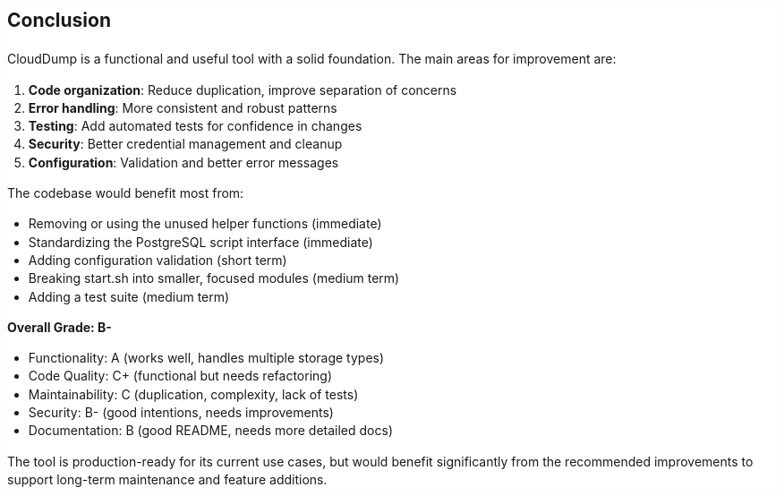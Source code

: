
## Conclusion

CloudDump is a functional and useful tool with a solid foundation. The main areas for improvement are:

1. **Code organization**: Reduce duplication, improve separation of concerns
2. **Error handling**: More consistent and robust patterns
3. **Testing**: Add automated tests for confidence in changes
4. **Security**: Better credential management and cleanup
5. **Configuration**: Validation and better error messages

The codebase would benefit most from:
- Removing or using the unused helper functions (immediate)
- Standardizing the PostgreSQL script interface (immediate)
- Adding configuration validation (short term)
- Breaking start.sh into smaller, focused modules (medium term)
- Adding a test suite (medium term)

**Overall Grade: B-**
- Functionality: A (works well, handles multiple storage types)
- Code Quality: C+ (functional but needs refactoring)
- Maintainability: C (duplication, complexity, lack of tests)
- Security: B- (good intentions, needs improvements)
- Documentation: B (good README, needs more detailed docs)

The tool is production-ready for its current use cases, but would benefit significantly from the recommended improvements to support long-term maintenance and feature additions.
